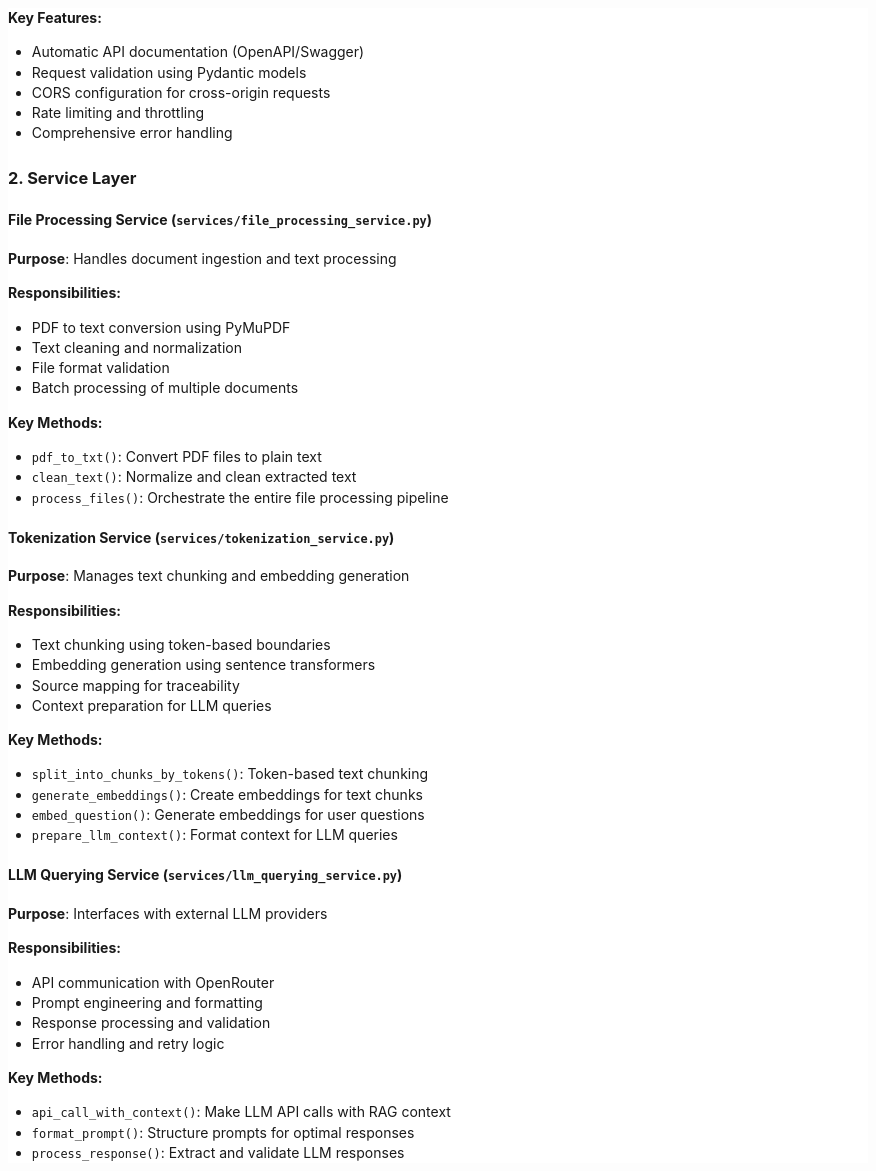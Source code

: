 **Key Features:**
- Automatic API documentation (OpenAPI/Swagger)
- Request validation using Pydantic models
- CORS configuration for cross-origin requests
- Rate limiting and throttling
- Comprehensive error handling

### 2. Service Layer

#### File Processing Service (`services/file_processing_service.py`)
**Purpose**: Handles document ingestion and text processing

**Responsibilities:**
- PDF to text conversion using PyMuPDF
- Text cleaning and normalization
- File format validation
- Batch processing of multiple documents

**Key Methods:**
- `pdf_to_txt()`: Convert PDF files to plain text
- `clean_text()`: Normalize and clean extracted text
- `process_files()`: Orchestrate the entire file processing pipeline

#### Tokenization Service (`services/tokenization_service.py`)
**Purpose**: Manages text chunking and embedding generation

**Responsibilities:**
- Text chunking using token-based boundaries
- Embedding generation using sentence transformers
- Source mapping for traceability
- Context preparation for LLM queries

**Key Methods:**
- `split_into_chunks_by_tokens()`: Token-based text chunking
- `generate_embeddings()`: Create embeddings for text chunks
- `embed_question()`: Generate embeddings for user questions
- `prepare_llm_context()`: Format context for LLM queries

#### LLM Querying Service (`services/llm_querying_service.py`)
**Purpose**: Interfaces with external LLM providers

**Responsibilities:**
- API communication with OpenRouter
- Prompt engineering and formatting
- Response processing and validation
- Error handling and retry logic

**Key Methods:**
- `api_call_with_context()`: Make LLM API calls with RAG context
- `format_prompt()`: Structure prompts for optimal responses
- `process_response()`: Extract and validate LLM responses
